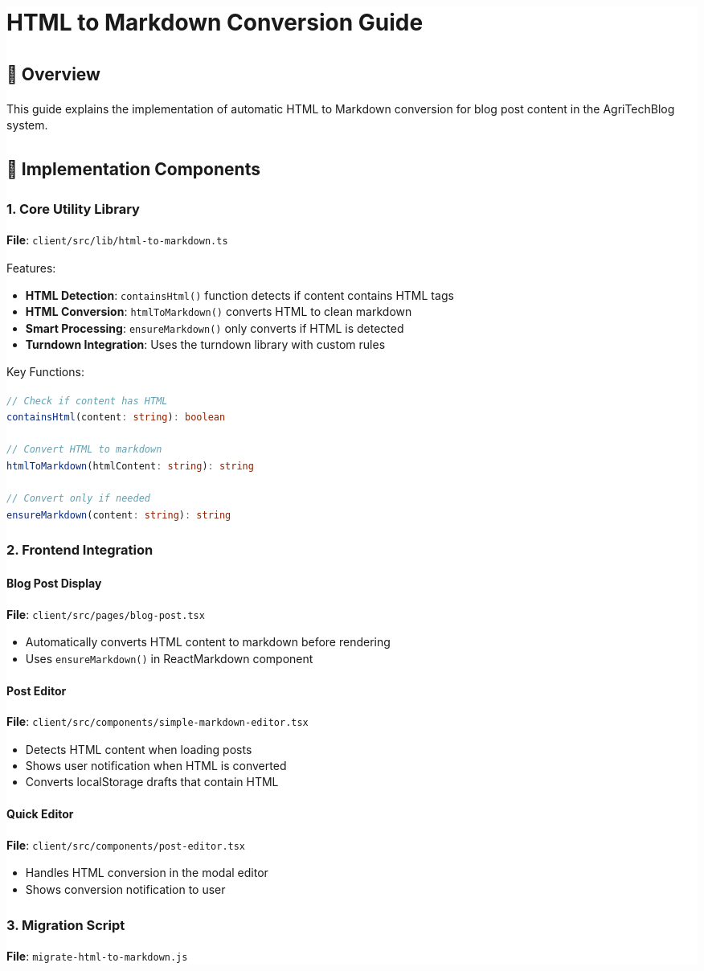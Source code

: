 # HTML to Markdown Conversion Guide

## 🎯 Overview

This guide explains the implementation of automatic HTML to Markdown conversion for blog post content in the AgriTechBlog system.

## 🔧 Implementation Components

### 1. Core Utility Library
**File**: `client/src/lib/html-to-markdown.ts`

Features:
- **HTML Detection**: `containsHtml()` function detects if content contains HTML tags
- **HTML Conversion**: `htmlToMarkdown()` converts HTML to clean markdown
- **Smart Processing**: `ensureMarkdown()` only converts if HTML is detected
- **Turndown Integration**: Uses the turndown library with custom rules

Key Functions:
```typescript
// Check if content has HTML
containsHtml(content: string): boolean

// Convert HTML to markdown
htmlToMarkdown(htmlContent: string): string

// Convert only if needed
ensureMarkdown(content: string): string
```

### 2. Frontend Integration

#### Blog Post Display
**File**: `client/src/pages/blog-post.tsx`
- Automatically converts HTML content to markdown before rendering
- Uses `ensureMarkdown()` in ReactMarkdown component

#### Post Editor
**File**: `client/src/components/simple-markdown-editor.tsx`
- Detects HTML content when loading posts
- Shows user notification when HTML is converted
- Converts localStorage drafts that contain HTML

#### Quick Editor
**File**: `client/src/components/post-editor.tsx`
- Handles HTML conversion in the modal editor
- Shows conversion notification to user

### 3. Migration Script
**File**: `migrate-html-to-markdown.js`
